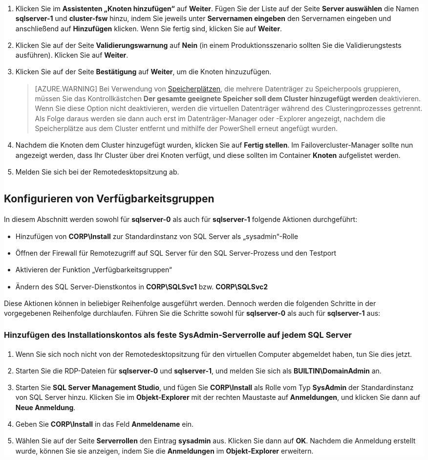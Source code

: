 1. Klicken Sie im **Assistenten „Knoten hinzufügen“** auf **Weiter**. Fügen Sie der Liste auf der Seite **Server auswählen** die Namen **sqlserver-1** und **cluster-fsw** hinzu, indem Sie jeweils unter **Servernamen eingeben** den Servernamen eingeben und anschließend auf **Hinzufügen** klicken. Wenn Sie fertig sind, klicken Sie auf **Weiter**.

1. Klicken Sie auf der Seite **Validierungswarnung** auf **Nein** (in einem Produktionsszenario sollten Sie die Validierungstests ausführen). Klicken Sie auf **Weiter**.

1. Klicken Sie auf der Seite **Bestätigung** auf **Weiter**, um die Knoten hinzuzufügen.

	>[AZURE.WARNING] Bei Verwendung von [Speicherplätzen](https://technet.microsoft.com/library/hh831739), die mehrere Datenträger zu Speicherpools gruppieren, müssen Sie das Kontrollkästchen **Der gesamte geeignete Speicher soll dem Cluster hinzugefügt werden** deaktivieren. Wenn Sie diese Option nicht deaktivieren, werden die virtuellen Datenträger während des Clusteringprozesses getrennt. Als Folge daraus werden sie dann auch erst im Datenträger-Manager oder -Explorer angezeigt, nachdem die Speicherplätze aus dem Cluster entfernt und mithilfe der PowerShell erneut angefügt wurden.

1. Nachdem die Knoten dem Cluster hinzugefügt wurden, klicken Sie auf **Fertig stellen**. Im Failovercluster-Manager sollte nun angezeigt werden, dass Ihr Cluster über drei Knoten verfügt, und diese sollten im Container **Knoten** aufgelistet werden.

1. Melden Sie sich bei der Remotedesktopsitzung ab.

## Konfigurieren von Verfügbarkeitsgruppen

In diesem Abschnitt werden sowohl für **sqlserver-0** als auch für **sqlserver-1** folgende Aktionen durchgeführt:

- Hinzufügen von **CORP\\Install** zur Standardinstanz von SQL Server als „sysadmin“-Rolle

- Öffnen der Firewall für Remotezugriff auf SQL Server für den SQL Server-Prozess und den Testport

- Aktivieren der Funktion „Verfügbarkeitsgruppen“

- Ändern des SQL Server-Dienstkontos in **CORP\\SQLSvc1** bzw. **CORP\\SQLSvc2**

Diese Aktionen können in beliebiger Reihenfolge ausgeführt werden. Dennoch werden die folgenden Schritte in der vorgegebenen Reihenfolge durchlaufen. Führen Sie die Schritte sowohl für **sqlserver-0** als auch für **sqlserver-1** aus:

### Hinzufügen des Installationskontos als feste SysAdmin-Serverrolle auf jedem SQL Server

1. Wenn Sie sich noch nicht von der Remotedesktopsitzung für den virtuellen Computer abgemeldet haben, tun Sie dies jetzt.

1. Starten Sie die RDP-Dateien für **sqlserver-0** und **sqlserver-1**, und melden Sie sich als **BUILTIN\\DomainAdmin** an.

1. Starten Sie **SQL Server Management Studio**, und fügen Sie **CORP\\Install** als Rolle vom Typ **SysAdmin** der Standardinstanz von SQL Server hinzu. Klicken Sie im **Objekt-Explorer** mit der rechten Maustaste auf **Anmeldungen**, und klicken Sie dann auf **Neue Anmeldung**.

1. Geben Sie **CORP\\Install** in das Feld **Anmeldename** ein.

1. Wählen Sie auf der Seite **Serverrollen** den Eintrag **sysadmin** aus. Klicken Sie dann auf **OK**. Nachdem die Anmeldung erstellt wurde, können Sie sie anzeigen, indem Sie die **Anmeldungen** im **Objekt-Explorer** erweitern.
